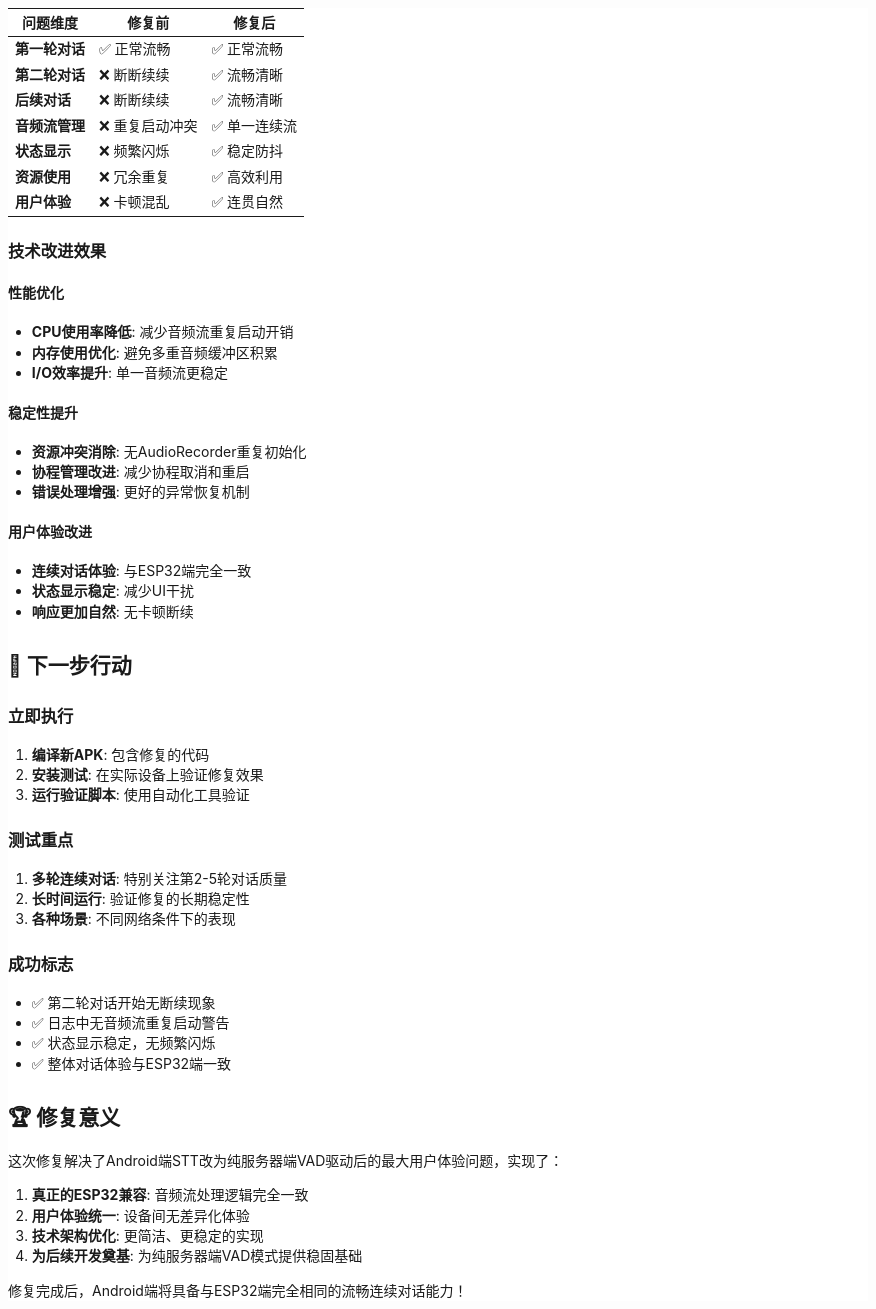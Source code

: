 | 问题维度 | 修复前 | 修复后 |
|----------|--------|--------|
| **第一轮对话** | ✅ 正常流畅 | ✅ 正常流畅 |
| **第二轮对话** | ❌ 断断续续 | ✅ 流畅清晰 |
| **后续对话** | ❌ 断断续续 | ✅ 流畅清晰 |
| **音频流管理** | ❌ 重复启动冲突 | ✅ 单一连续流 |
| **状态显示** | ❌ 频繁闪烁 | ✅ 稳定防抖 |
| **资源使用** | ❌ 冗余重复 | ✅ 高效利用 |
| **用户体验** | ❌ 卡顿混乱 | ✅ 连贯自然 |

### 技术改进效果

#### 性能优化
- **CPU使用率降低**: 减少音频流重复启动开销
- **内存使用优化**: 避免多重音频缓冲区积累
- **I/O效率提升**: 单一音频流更稳定

#### 稳定性提升
- **资源冲突消除**: 无AudioRecorder重复初始化
- **协程管理改进**: 减少协程取消和重启
- **错误处理增强**: 更好的异常恢复机制

#### 用户体验改进
- **连续对话体验**: 与ESP32端完全一致
- **状态显示稳定**: 减少UI干扰
- **响应更加自然**: 无卡顿断续

## 🚀 下一步行动

### 立即执行
1. **编译新APK**: 包含修复的代码
2. **安装测试**: 在实际设备上验证修复效果
3. **运行验证脚本**: 使用自动化工具验证

### 测试重点
1. **多轮连续对话**: 特别关注第2-5轮对话质量
2. **长时间运行**: 验证修复的长期稳定性
3. **各种场景**: 不同网络条件下的表现

### 成功标志
- ✅ 第二轮对话开始无断续现象
- ✅ 日志中无音频流重复启动警告
- ✅ 状态显示稳定，无频繁闪烁
- ✅ 整体对话体验与ESP32端一致

## 🏆 修复意义

这次修复解决了Android端STT改为纯服务器端VAD驱动后的最大用户体验问题，实现了：

1. **真正的ESP32兼容**: 音频流处理逻辑完全一致
2. **用户体验统一**: 设备间无差异化体验
3. **技术架构优化**: 更简洁、更稳定的实现
4. **为后续开发奠基**: 为纯服务器端VAD模式提供稳固基础

修复完成后，Android端将具备与ESP32端完全相同的流畅连续对话能力！ 